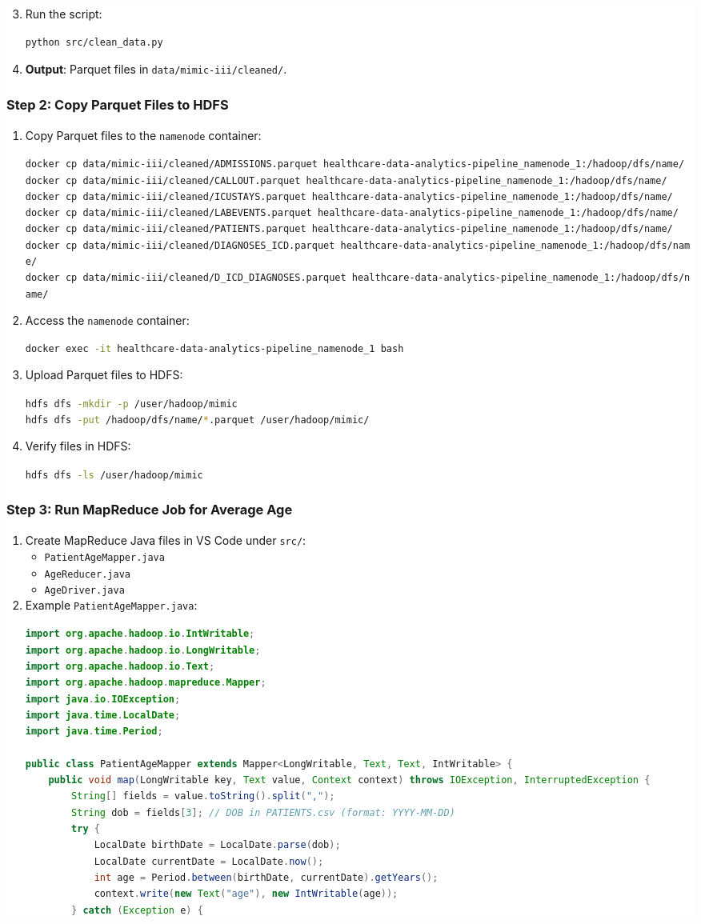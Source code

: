    ```python
   ```
3. Run the script:
   ```bash
   python src/clean_data.py
   ```
4. **Output**: Parquet files in `data/mimic-iii/cleaned/`.

### Step 2: Copy Parquet Files to HDFS
1. Copy Parquet files to the `namenode` container:
   ```bash
   docker cp data/mimic-iii/cleaned/ADMISSIONS.parquet healthcare-data-analytics-pipeline_namenode_1:/hadoop/dfs/name/
   docker cp data/mimic-iii/cleaned/CALLOUT.parquet healthcare-data-analytics-pipeline_namenode_1:/hadoop/dfs/name/
   docker cp data/mimic-iii/cleaned/ICUSTAYS.parquet healthcare-data-analytics-pipeline_namenode_1:/hadoop/dfs/name/
   docker cp data/mimic-iii/cleaned/LABEVENTS.parquet healthcare-data-analytics-pipeline_namenode_1:/hadoop/dfs/name/
   docker cp data/mimic-iii/cleaned/PATIENTS.parquet healthcare-data-analytics-pipeline_namenode_1:/hadoop/dfs/name/
   docker cp data/mimic-iii/cleaned/DIAGNOSES_ICD.parquet healthcare-data-analytics-pipeline_namenode_1:/hadoop/dfs/name/
   docker cp data/mimic-iii/cleaned/D_ICD_DIAGNOSES.parquet healthcare-data-analytics-pipeline_namenode_1:/hadoop/dfs/name/
   ```
2. Access the `namenode` container:
   ```bash
   docker exec -it healthcare-data-analytics-pipeline_namenode_1 bash
   ```
3. Upload Parquet files to HDFS:
   ```bash
   hdfs dfs -mkdir -p /user/hadoop/mimic
   hdfs dfs -put /hadoop/dfs/name/*.parquet /user/hadoop/mimic/
   ```
4. Verify files in HDFS:
   ```bash
   hdfs dfs -ls /user/hadoop/mimic
   ```

### Step 3: Run MapReduce Job for Average Age
1. Create MapReduce Java files in VS Code under `src/`:
   - `PatientAgeMapper.java`
   - `AgeReducer.java`
   - `AgeDriver.java`
2. Example `PatientAgeMapper.java`:
   ```java
   import org.apache.hadoop.io.IntWritable;
   import org.apache.hadoop.io.LongWritable;
   import org.apache.hadoop.io.Text;
   import org.apache.hadoop.mapreduce.Mapper;
   import java.io.IOException;
   import java.time.LocalDate;
   import java.time.Period;

   public class PatientAgeMapper extends Mapper<LongWritable, Text, Text, IntWritable> {
       public void map(LongWritable key, Text value, Context context) throws IOException, InterruptedException {
           String[] fields = value.toString().split(",");
           String dob = fields[3]; // DOB in PATIENTS.csv (format: YYYY-MM-DD)
           try {
               LocalDate birthDate = LocalDate.parse(dob);
               LocalDate currentDate = LocalDate.now();
               int age = Period.between(birthDate, currentDate).getYears();
               context.write(new Text("age"), new IntWritable(age));
           } catch (Exception e) {
   ```